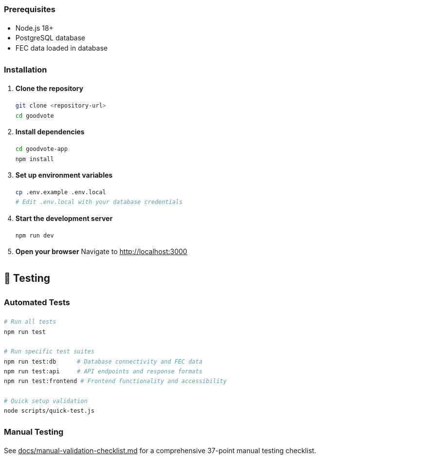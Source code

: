 ### Prerequisites

- Node.js 18+
- PostgreSQL database
- FEC data loaded in database

### Installation

1. **Clone the repository**
   ```bash
   git clone <repository-url>
   cd goodvote
   ```

2. **Install dependencies**
   ```bash
   cd goodvote-app
   npm install
   ```

3. **Set up environment variables**
   ```bash
   cp .env.example .env.local
   # Edit .env.local with your database credentials
   ```

4. **Start the development server**
   ```bash
   npm run dev
   ```

5. **Open your browser**
   Navigate to [http://localhost:3000](http://localhost:3000)

## 🧪 Testing

### Automated Tests

```bash
# Run all tests
npm run test

# Run specific test suites
npm run test:db      # Database connectivity and FEC data
npm run test:api     # API endpoints and response formats
npm run test:frontend # Frontend functionality and accessibility

# Quick setup validation
node scripts/quick-test.js
```

### Manual Testing

See [docs/manual-validation-checklist.md](docs/manual-validation-checklist.md) for a comprehensive 37-point manual testing checklist.
